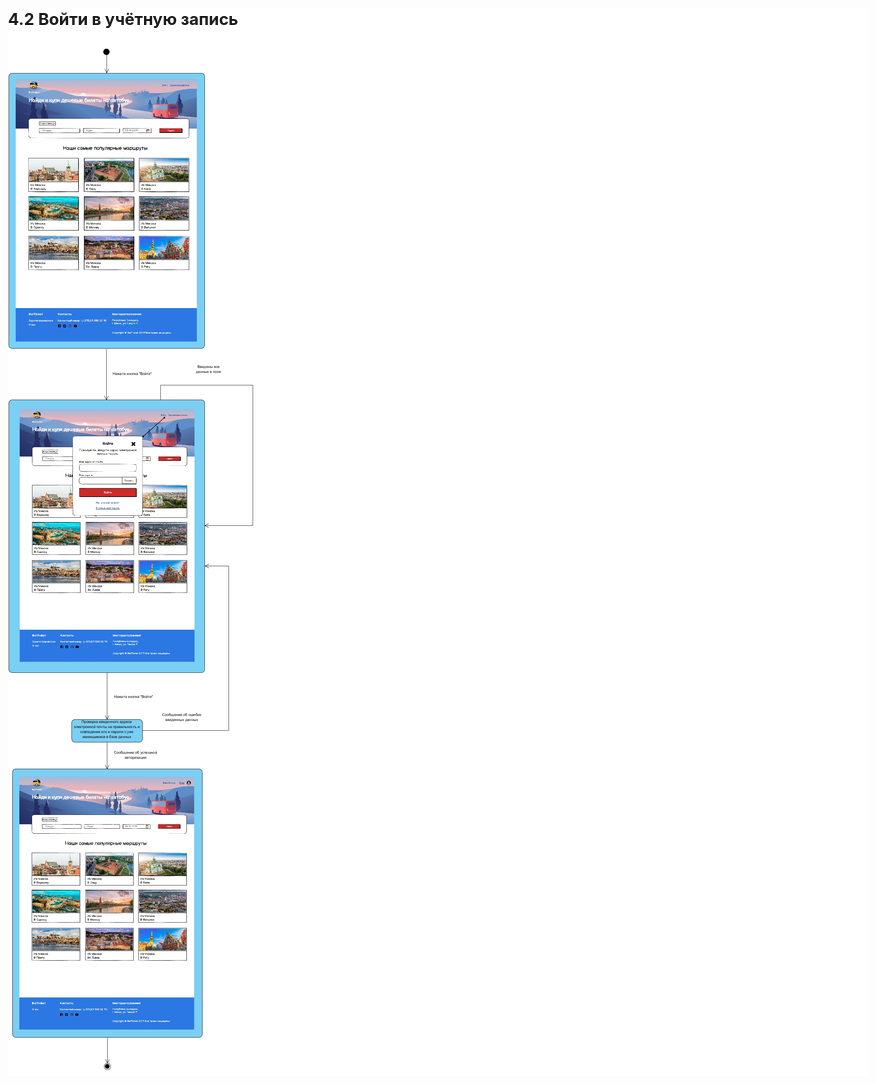 <a name = "sign_in_state"/>

### 4.2 Войти в учётную запись

![Диаграмма состояния (войти в учётную запись)](../Images/Diagrams/SignInStateDiagram.jpg)  
